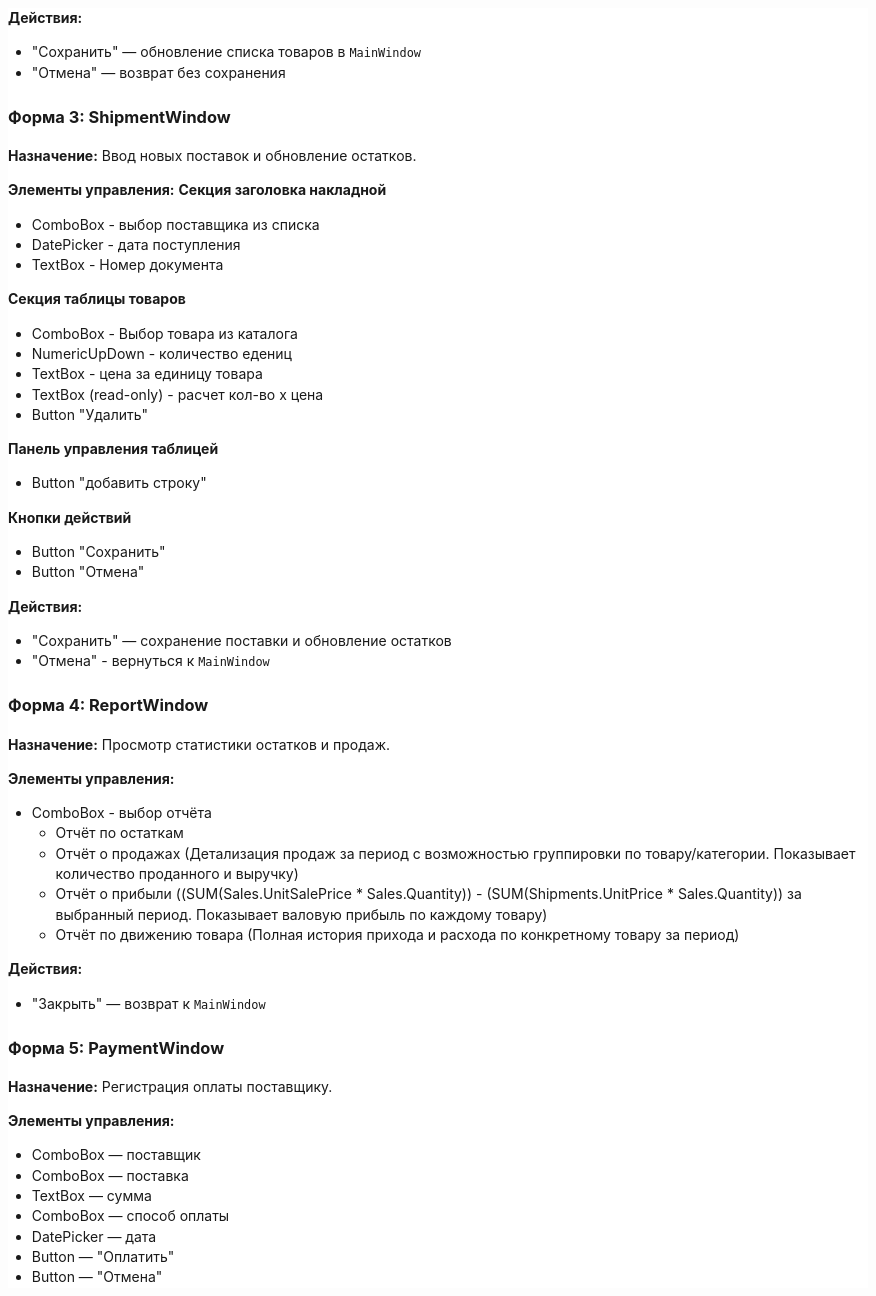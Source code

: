 **Действия:**
- "Сохранить" — обновление списка товаров в `MainWindow`
- "Отмена" — возврат без сохранения

### Форма 3: ShipmentWindow
**Назначение:** Ввод новых поставок и обновление остатков.

**Элементы управления:**
**Секция заголовка накладной**
- ComboBox - выбор поставщика из списка
- DatePicker - дата поступления
- TextBox - Номер документа
  
**Секция таблицы товаров**
- ComboBox - Выбор товара из каталога
- NumericUpDown - количество едениц
- TextBox - цена за единицу товара
- TextBox (read-only) - расчет кол-во х цена
- Button "Удалить"

**Панель управления таблицей**
- Button  "добавить строку"

**Кнопки действий**
- Button "Сохранить"
- Button "Отмена"

**Действия:**
- "Сохранить" — сохранение поставки и обновление остатков
- "Отмена" - вернуться к `MainWindow`

### Форма 4: ReportWindow
**Назначение:** Просмотр статистики остатков и продаж.

**Элементы управления:**
- ComboBox - выбор отчёта
  - Отчёт по остаткам
  - Отчёт о продажах (Детализация продаж за период с возможностью группировки по товару/категории. Показывает количество проданного и выручку)
  - Отчёт о прибыли ((SUM(Sales.UnitSalePrice * Sales.Quantity)) - (SUM(Shipments.UnitPrice * Sales.Quantity)) за выбранный период. Показывает валовую прибыль по каждому товару)
  - Отчёт по движению товара (Полная история прихода и расхода по конкретному товару за период)

**Действия:**
- "Закрыть" — возврат к `MainWindow`

### Форма 5: PaymentWindow
**Назначение:** Регистрация оплаты поставщику.

**Элементы управления:**
- ComboBox — поставщик
- ComboBox — поставка
- TextBox — сумма
- ComboBox — способ оплаты
- DatePicker — дата
- Button — "Оплатить"
- Button — "Отмена"

